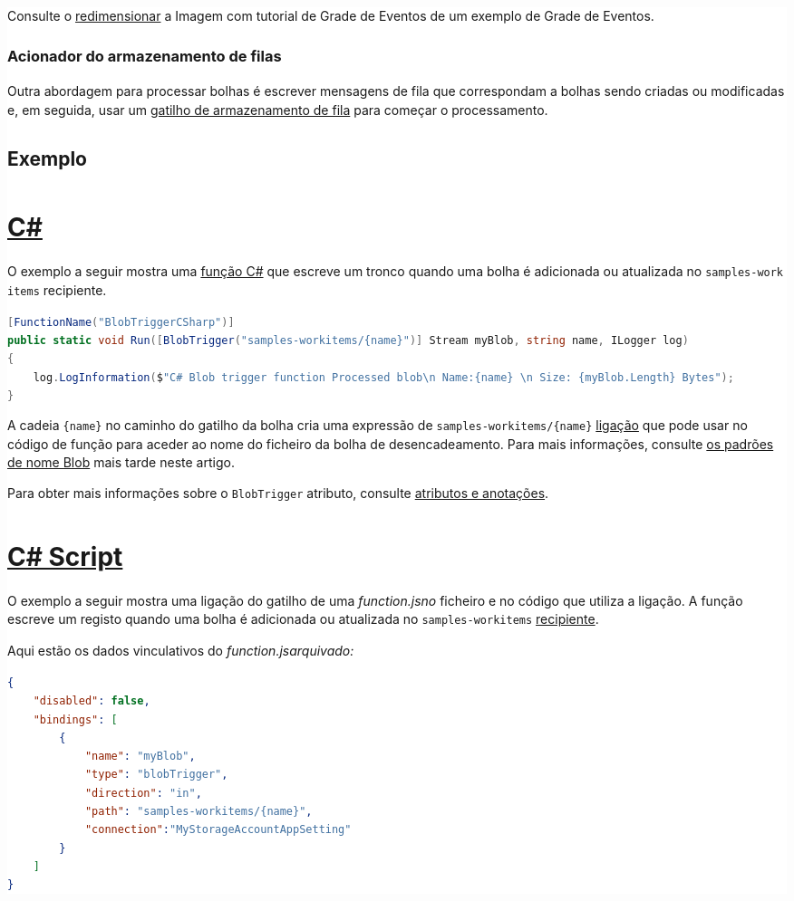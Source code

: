 Consulte o [redimensionar](../event-grid/resize-images-on-storage-blob-upload-event.md) a Imagem com tutorial de Grade de Eventos de um exemplo de Grade de Eventos.

### <a name="queue-storage-trigger"></a>Acionador do armazenamento de filas

Outra abordagem para processar bolhas é escrever mensagens de fila que correspondam a bolhas sendo criadas ou modificadas e, em seguida, usar um [gatilho de armazenamento de fila](./functions-bindings-storage-queue.md) para começar o processamento.

## <a name="example"></a>Exemplo

# <a name="c"></a>[C#](#tab/csharp)

O exemplo a seguir mostra uma [função C#](functions-dotnet-class-library.md) que escreve um tronco quando uma bolha é adicionada ou atualizada no `samples-workitems` recipiente.

```csharp
[FunctionName("BlobTriggerCSharp")]        
public static void Run([BlobTrigger("samples-workitems/{name}")] Stream myBlob, string name, ILogger log)
{
    log.LogInformation($"C# Blob trigger function Processed blob\n Name:{name} \n Size: {myBlob.Length} Bytes");
}
```

A cadeia `{name}` no caminho do gatilho da bolha cria uma expressão de `samples-workitems/{name}` [ligação](./functions-bindings-expressions-patterns.md) que pode usar no código de função para aceder ao nome do ficheiro da bolha de desencadeamento. Para mais informações, consulte [os padrões de nome Blob](#blob-name-patterns) mais tarde neste artigo.

Para obter mais informações sobre o `BlobTrigger` atributo, consulte [atributos e anotações](#attributes-and-annotations).

# <a name="c-script"></a>[C# Script](#tab/csharp-script)

O exemplo a seguir mostra uma ligação do gatilho de uma *function.jsno* ficheiro e no código que utiliza a ligação. A função escreve um registo quando uma bolha é adicionada ou atualizada no `samples-workitems` [recipiente](../storage/blobs/storage-blobs-introduction.md#blob-storage-resources).

Aqui estão os dados vinculativos do *function.jsarquivado:*

```json
{
    "disabled": false,
    "bindings": [
        {
            "name": "myBlob",
            "type": "blobTrigger",
            "direction": "in",
            "path": "samples-workitems/{name}",
            "connection":"MyStorageAccountAppSetting"
        }
    ]
}
```
